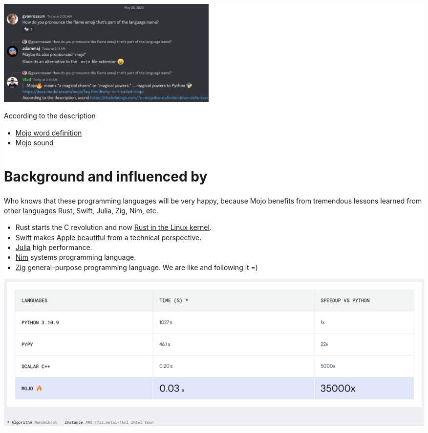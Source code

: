 <img src="img/gvanrossum.png" height="200" />

According to the description

* [Mojo word definition](https://duckduckgo.com/?q=mojo&ia=definition&iax=definition)
* [Mojo sound](mojo_American_English_pronunciation.mp3)


# Background and influenced by

Who knows that these programming languages will be very happy, because Mojo benefits from tremendous lessons learned from
other [languages](https://en.wikipedia.org/wiki/History_of_programming_languages) Rust, Swift, Julia, Zig, Nim, etc.

* Rust starts the C revolution and now [Rust in the Linux kernel](https://docs.kernel.org/rust/index.html).
* [Swift](https://www.swift.org) makes [Apple beautiful](https://developer.apple.com/swift/) from a technical
  perspective.
* [Julia](https://julialang.org) high performance.
* [Nim](https://nim-lang.org) systems programming language.
* [Zig](https://ziglang.org) general-purpose programming language. We are like and following it =)

![Mojo](img/speed.png)
